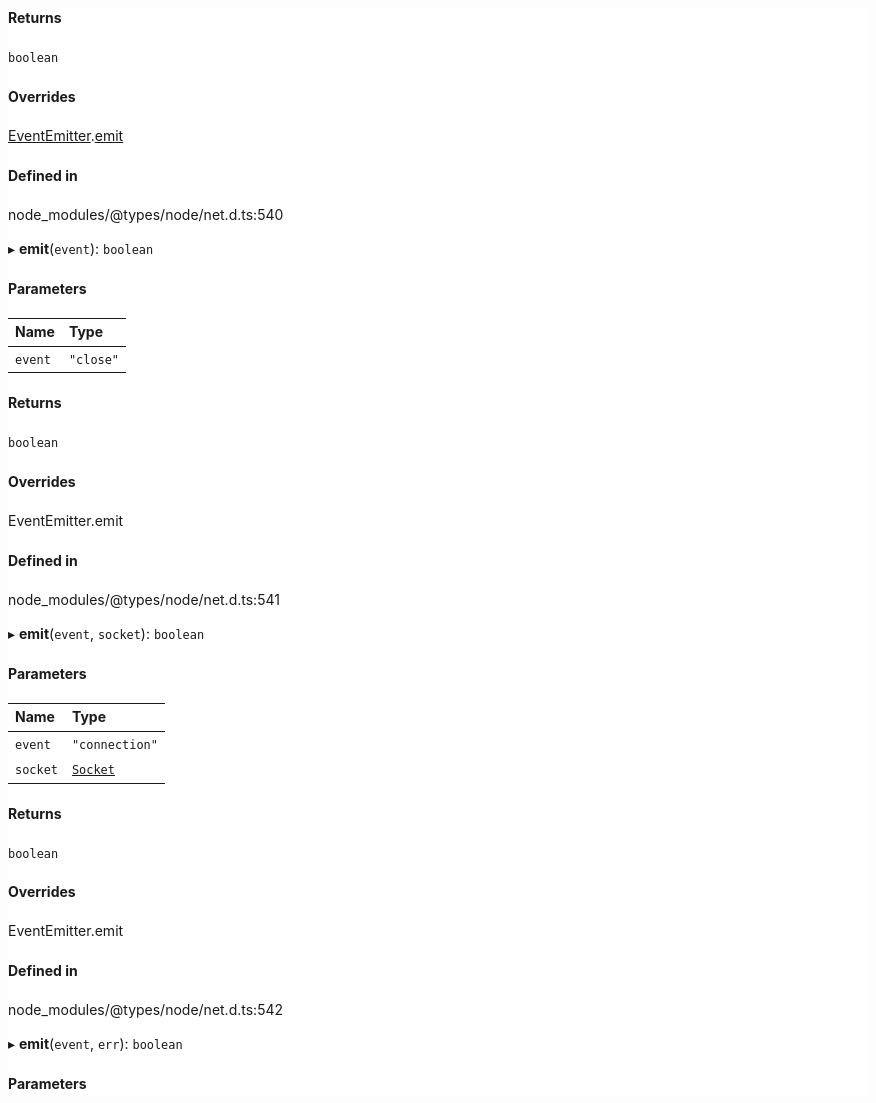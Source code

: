#### Returns

`boolean`

#### Overrides

[EventEmitter](internal_.EventEmitter-1.md).[emit](internal_.EventEmitter-1.md#emit)

#### Defined in

node_modules/@types/node/net.d.ts:540

▸ **emit**(`event`): `boolean`

#### Parameters

| Name | Type |
| :------ | :------ |
| `event` | ``"close"`` |

#### Returns

`boolean`

#### Overrides

EventEmitter.emit

#### Defined in

node_modules/@types/node/net.d.ts:541

▸ **emit**(`event`, `socket`): `boolean`

#### Parameters

| Name | Type |
| :------ | :------ |
| `event` | ``"connection"`` |
| `socket` | [`Socket`](internal_.Socket.md) |

#### Returns

`boolean`

#### Overrides

EventEmitter.emit

#### Defined in

node_modules/@types/node/net.d.ts:542

▸ **emit**(`event`, `err`): `boolean`

#### Parameters
